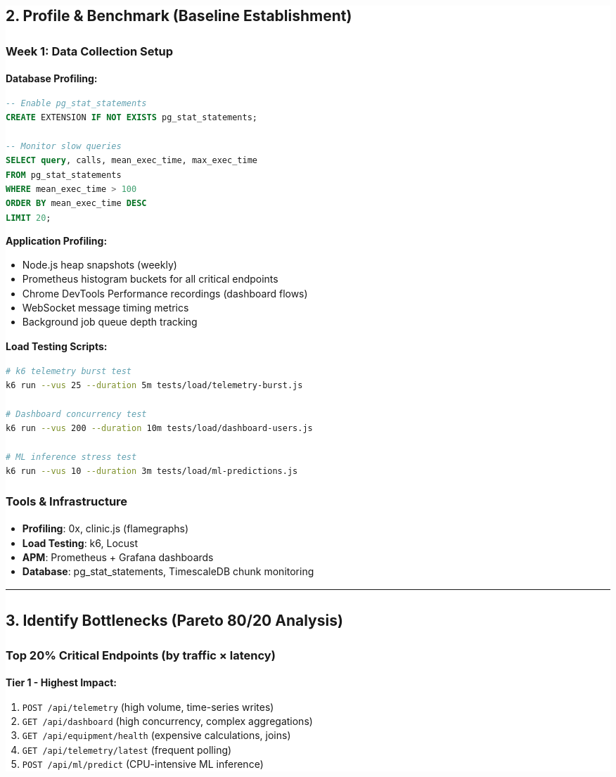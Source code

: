 
## 2. Profile & Benchmark (Baseline Establishment)

### Week 1: Data Collection Setup

**Database Profiling:**
```sql
-- Enable pg_stat_statements
CREATE EXTENSION IF NOT EXISTS pg_stat_statements;

-- Monitor slow queries
SELECT query, calls, mean_exec_time, max_exec_time
FROM pg_stat_statements
WHERE mean_exec_time > 100
ORDER BY mean_exec_time DESC
LIMIT 20;
```

**Application Profiling:**
- Node.js heap snapshots (weekly)
- Prometheus histogram buckets for all critical endpoints
- Chrome DevTools Performance recordings (dashboard flows)
- WebSocket message timing metrics
- Background job queue depth tracking

**Load Testing Scripts:**
```bash
# k6 telemetry burst test
k6 run --vus 25 --duration 5m tests/load/telemetry-burst.js

# Dashboard concurrency test
k6 run --vus 200 --duration 10m tests/load/dashboard-users.js

# ML inference stress test
k6 run --vus 10 --duration 3m tests/load/ml-predictions.js
```

### Tools & Infrastructure
- **Profiling**: 0x, clinic.js (flamegraphs)
- **Load Testing**: k6, Locust
- **APM**: Prometheus + Grafana dashboards
- **Database**: pg_stat_statements, TimescaleDB chunk monitoring

---

## 3. Identify Bottlenecks (Pareto 80/20 Analysis)

### Top 20% Critical Endpoints (by traffic × latency)

**Tier 1 - Highest Impact:**
1. `POST /api/telemetry` (high volume, time-series writes)
2. `GET /api/dashboard` (high concurrency, complex aggregations)
3. `GET /api/equipment/health` (expensive calculations, joins)
4. `GET /api/telemetry/latest` (frequent polling)
5. `POST /api/ml/predict` (CPU-intensive ML inference)
